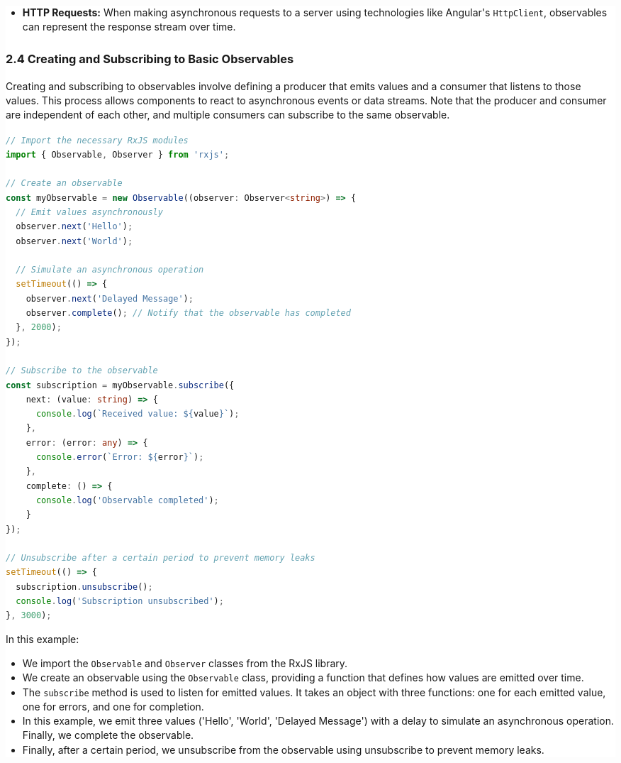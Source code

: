 - **HTTP Requests:** When making asynchronous requests to a server using technologies like Angular's `HttpClient`, observables can represent the response stream over time.

### 2.4 Creating and Subscribing to Basic Observables

Creating and subscribing to observables involve defining a producer that emits values and a consumer that listens to those values. This process allows components to react to asynchronous events or data streams. Note that the producer and consumer are independent of each other, and multiple consumers can subscribe to the same observable.

```ts
// Import the necessary RxJS modules
import { Observable, Observer } from 'rxjs';

// Create an observable
const myObservable = new Observable((observer: Observer<string>) => {
  // Emit values asynchronously
  observer.next('Hello');
  observer.next('World');

  // Simulate an asynchronous operation
  setTimeout(() => {
    observer.next('Delayed Message');
    observer.complete(); // Notify that the observable has completed
  }, 2000);
});

// Subscribe to the observable
const subscription = myObservable.subscribe({
    next: (value: string) => {
      console.log(`Received value: ${value}`);
    },
    error: (error: any) => {
      console.error(`Error: ${error}`);
    },
    complete: () => {
      console.log('Observable completed');
    }
});

// Unsubscribe after a certain period to prevent memory leaks
setTimeout(() => {
  subscription.unsubscribe();
  console.log('Subscription unsubscribed');
}, 3000);

```

In this example:

- We import the `Observable` and `Observer` classes from the RxJS library.
- We create an observable using the `Observable` class, providing a function that defines how values are emitted over time.
- The `subscribe` method is used to listen for emitted values. It takes an object with three functions: one for each emitted value, one for errors, and one for completion.
- In this example, we emit three values ('Hello', 'World', 'Delayed Message') with a delay to simulate an asynchronous operation. Finally, we complete the observable.
- Finally, after a certain period, we unsubscribe from the observable using unsubscribe to prevent memory leaks.
